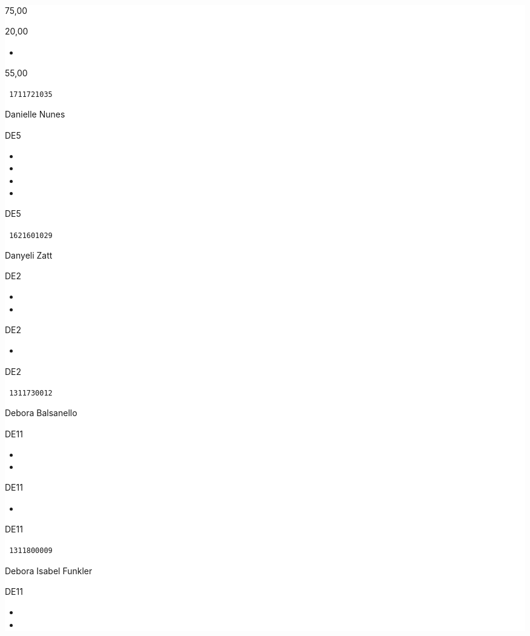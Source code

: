    75,00

   20,00

   -

   55,00

     1711721035

   Danielle Nunes

   DE5

   -

   -

   -

   -

   DE5

     1621601029

   Danyeli Zatt

   DE2

   -

   -

   DE2

   -

   DE2

     1311730012

   Debora Balsanello

   DE11

   -

   -

   DE11

   -

   DE11

     1311800009

   Debora Isabel Funkler

   DE11

   -

   -
